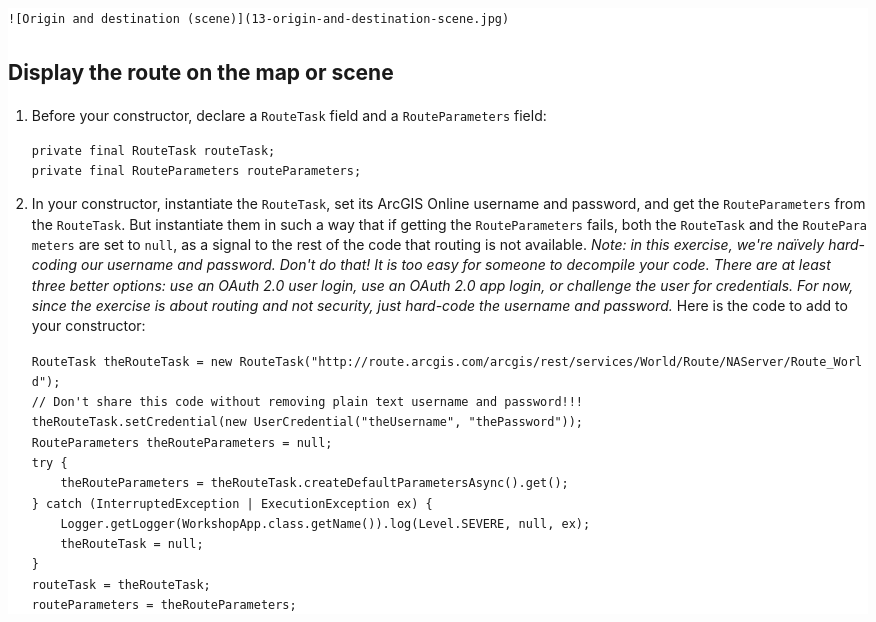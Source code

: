     ![Origin and destination (scene)](13-origin-and-destination-scene.jpg)
    
## Display the route on the map or scene

1. Before your constructor, declare a `RouteTask` field and a `RouteParameters` field:

    ```
    private final RouteTask routeTask;
    private final RouteParameters routeParameters;
    ```
    
1. In your constructor, instantiate the `RouteTask`, set its ArcGIS Online username and password, and get the `RouteParameters` from the `RouteTask`. But instantiate them in such a way that if getting the `RouteParameters` fails, both the `RouteTask` and the `RouteParameters` are set to `null`, as a signal to the rest of the code that routing is not available. _Note: in this exercise, we're naïvely hard-coding our username and password. Don't do that! It is too easy for someone to decompile your code. There are at least three better options: use an OAuth 2.0 user login, use an OAuth 2.0 app login, or challenge the user for credentials. For now, since the exercise is about routing and not security, just hard-code the username and password._ Here is the code to add to your constructor:

    ```
    RouteTask theRouteTask = new RouteTask("http://route.arcgis.com/arcgis/rest/services/World/Route/NAServer/Route_World");        
    // Don't share this code without removing plain text username and password!!!
    theRouteTask.setCredential(new UserCredential("theUsername", "thePassword"));
    RouteParameters theRouteParameters = null;
    try {
        theRouteParameters = theRouteTask.createDefaultParametersAsync().get();
    } catch (InterruptedException | ExecutionException ex) {
        Logger.getLogger(WorkshopApp.class.getName()).log(Level.SEVERE, null, ex);
        theRouteTask = null;
    }
    routeTask = theRouteTask;
    routeParameters = theRouteParameters;